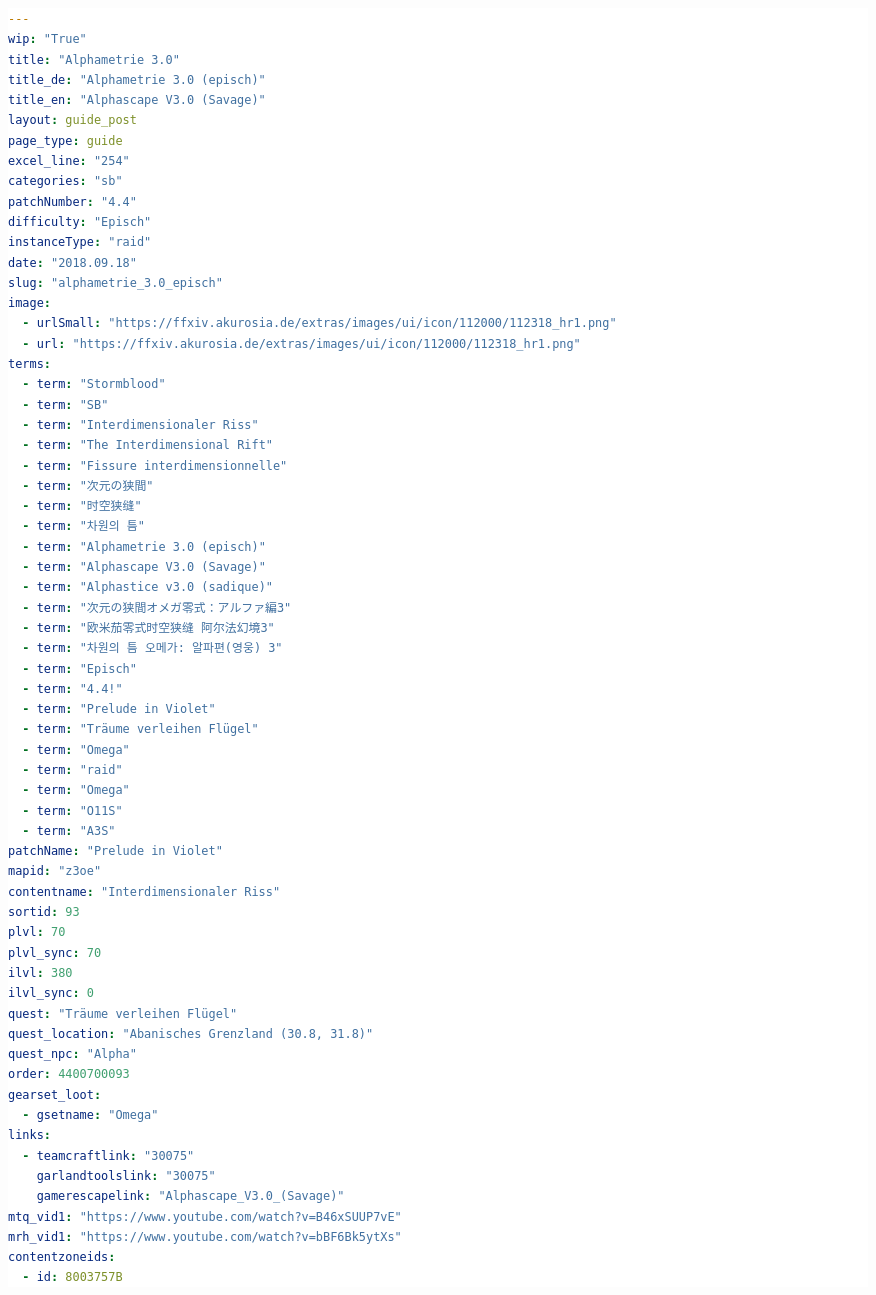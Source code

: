 ```yaml
---
wip: "True"
title: "Alphametrie 3.0"
title_de: "Alphametrie 3.0 (episch)"
title_en: "Alphascape V3.0 (Savage)"
layout: guide_post
page_type: guide
excel_line: "254"
categories: "sb"
patchNumber: "4.4"
difficulty: "Episch"
instanceType: "raid"
date: "2018.09.18"
slug: "alphametrie_3.0_episch"
image:
  - urlSmall: "https://ffxiv.akurosia.de/extras/images/ui/icon/112000/112318_hr1.png"
  - url: "https://ffxiv.akurosia.de/extras/images/ui/icon/112000/112318_hr1.png"
terms:
  - term: "Stormblood"
  - term: "SB"
  - term: "Interdimensionaler Riss"
  - term: "The Interdimensional Rift"
  - term: "Fissure interdimensionnelle"
  - term: "次元の狭間"
  - term: "时空狭缝"
  - term: "차원의 틈"
  - term: "Alphametrie 3.0 (episch)"
  - term: "Alphascape V3.0 (Savage)"
  - term: "Alphastice v3.0 (sadique)"
  - term: "次元の狭間オメガ零式：アルファ編3"
  - term: "欧米茄零式时空狭缝 阿尔法幻境3"
  - term: "차원의 틈 오메가: 알파편(영웅) 3"
  - term: "Episch"
  - term: "4.4!"
  - term: "Prelude in Violet"
  - term: "Träume verleihen Flügel"
  - term: "Omega"
  - term: "raid"
  - term: "Omega"
  - term: "O11S"
  - term: "A3S"
patchName: "Prelude in Violet"
mapid: "z3oe"
contentname: "Interdimensionaler Riss"
sortid: 93
plvl: 70
plvl_sync: 70
ilvl: 380
ilvl_sync: 0
quest: "Träume verleihen Flügel"
quest_location: "Abanisches Grenzland (30.8, 31.8)"
quest_npc: "Alpha"
order: 4400700093
gearset_loot:
  - gsetname: "Omega"
links:
  - teamcraftlink: "30075"
    garlandtoolslink: "30075"
    gamerescapelink: "Alphascape_V3.0_(Savage)"
mtq_vid1: "https://www.youtube.com/watch?v=B46xSUUP7vE"
mrh_vid1: "https://www.youtube.com/watch?v=bBF6Bk5ytXs"
contentzoneids:
  - id: 8003757B
```